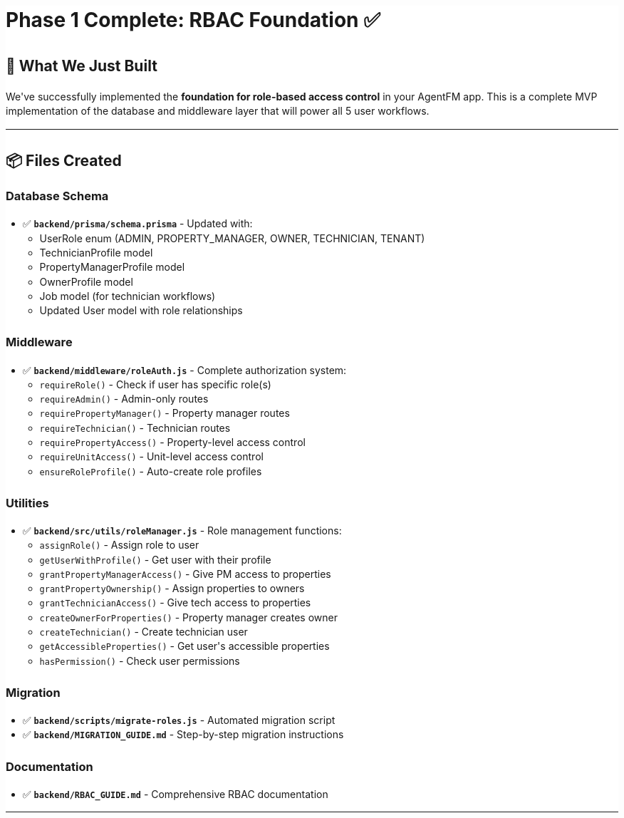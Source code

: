 # Phase 1 Complete: RBAC Foundation ✅

## 🎉 What We Just Built

We've successfully implemented the **foundation for role-based access control** in your AgentFM app. This is a complete MVP implementation of the database and middleware layer that will power all 5 user workflows.

---

## 📦 Files Created

### Database Schema
- ✅ **`backend/prisma/schema.prisma`** - Updated with:
  - UserRole enum (ADMIN, PROPERTY_MANAGER, OWNER, TECHNICIAN, TENANT)
  - TechnicianProfile model
  - PropertyManagerProfile model  
  - OwnerProfile model
  - Job model (for technician workflows)
  - Updated User model with role relationships

### Middleware
- ✅ **`backend/middleware/roleAuth.js`** - Complete authorization system:
  - `requireRole()` - Check if user has specific role(s)
  - `requireAdmin()` - Admin-only routes
  - `requirePropertyManager()` - Property manager routes
  - `requireTechnician()` - Technician routes
  - `requirePropertyAccess()` - Property-level access control
  - `requireUnitAccess()` - Unit-level access control
  - `ensureRoleProfile()` - Auto-create role profiles

### Utilities
- ✅ **`backend/src/utils/roleManager.js`** - Role management functions:
  - `assignRole()` - Assign role to user
  - `getUserWithProfile()` - Get user with their profile
  - `grantPropertyManagerAccess()` - Give PM access to properties
  - `grantPropertyOwnership()` - Assign properties to owners
  - `grantTechnicianAccess()` - Give tech access to properties
  - `createOwnerForProperties()` - Property manager creates owner
  - `createTechnician()` - Create technician user
  - `getAccessibleProperties()` - Get user's accessible properties
  - `hasPermission()` - Check user permissions

### Migration
- ✅ **`backend/scripts/migrate-roles.js`** - Automated migration script
- ✅ **`backend/MIGRATION_GUIDE.md`** - Step-by-step migration instructions

### Documentation
- ✅ **`backend/RBAC_GUIDE.md`** - Comprehensive RBAC documentation

---